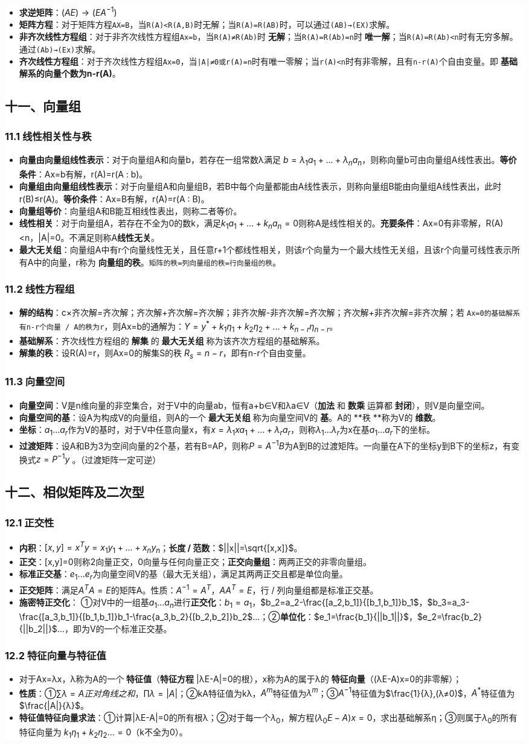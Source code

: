 * **求逆矩阵**：$(AE)→(EA^{-1})$ 
* **矩阵方程**：对于矩阵方程`AX=B`，当`R(A)<R(A,B)`时无解；当`R(A)=R(AB)`时，可以通过`(AB)→(EX)`求解。
* **非齐次线性方程组**：对于非齐次线性方程组`Ax=b`，当`R(A)≠R(Ab)`时 **无解**；当`R(A)=R(Ab)=n`时 **唯一解**；当`R(A)=R(Ab)<n`时有无穷多解。通过`(Ab)→(Ex)`求解。
* **齐次线性方程组**：对于齐次线性方程组`Ax=0`，当`|A|≠0或r(A)=n`时有唯一零解；当`r(A)<n`时有非零解，且有`n-r(A)`个自由变量。即 **基础解系的向量个数为n-r(A)**。

## 十一、向量组

### 11.1 线性相关性与秩

* **向量由向量组线性表示**：对于向量组A和向量b，若存在一组常数λ满足 $b=λ_1a_1+...+λ_na_n$，则称向量b可由向量组A线性表出。**等价条件**：Ax=b有解，r(A)=r(A : b)。
* **向量组由向量组线性表示**：对于向量组A和向量组B，若B中每个向量都能由A线性表示，则称向量组B能由向量组A线性表出，此时r(B)≤r(A)。**等价条件**：Ax=B有解，r(A)=r(A : B)。
* **向量组等价**：向量组A和B能互相线性表出，则称二者等价。
* **线性相关**：对于向量组A，若存在不全为0的数k，满足$k_1a_1+...+k_na_n=0$则称A是线性相关的。**充要条件**：Ax=0有非零解，R(A)<n，|A|=0。不满足则称A**线性无关**。
* **最大无关组**：向量组A中有r个向量线性无关，且任意r+1个都线性相关，则该r个向量为一个最大线性无关组，且该r个向量可线性表示所有A中的向量，r称为 **向量组的秩**。`矩阵的秩=列向量组的秩=行向量组的秩`。

### 11.2 线性方程组

* **解的结构**：c×齐次解=齐次解；齐次解+齐次解=齐次解；非齐次解-非齐次解=齐次解；齐次解+非齐次解=非齐次解；若 `Ax=0的基础解系有n-r个向量 / A的秩为r`，则Ax=b的通解为：$Y=y^*+k_1η_1+k_2η_2+...+k_{n-r}η_{n-r}$。
* **基础解系**：齐次线性方程组的 **解集** 的 **最大无关组** 称为该齐次方程组的基础解系。
* **解集的秩**：设R(A)=r，则Ax=0的解集S的秩 $R_s=n-r$，即有n-r个自由变量。

### 11.3 向量空间

* **向量空间**：V是n维向量的非空集合，对于V中的向量ab，恒有a+b∈V和λa∈V（**加法** 和 **数乘** 运算都 **封闭**），则V是向量空间。
* **向量空间的基**：设A为构成V的向量组，则A的一个 **最大无关组** 称为向量空间V的 **基**。A的 **秩 **称为V的 **维数**。
* **坐标**：$a_1...a_r$作为V的基时，对于V中任意向量x，有$x=λ_1xa_1+...+λ_ra_r$，则称$λ_1...λ_r$为x在基$a_1...a_r$下的坐标。
* **过渡矩阵**：设A和B为3为空间向量的2个基，若有B=AP，则称$P=A^{-1}B$为A到B的过渡矩阵。一向量在A下的坐标y到B下的坐标z，有变换式$z=P^{-1}y$ 。（过渡矩阵一定可逆）

## 十二、相似矩阵及二次型

### 12.1 正交性

* **内积**：$[x,y]=x^Ty=x_1y_1+...+x_ny_n$；**长度 / 范数**：$||x||=\sqrt{[x,x]}$。
* **正交**：[x,y]=0则称2向量正交，0向量与任何向量正交；**正交向量组**：两两正交的非零向量组。
* **标准正交基**：$e_1...e_r$为向量空间V的基（最大无关组），满足其两两正交且都是单位向量。
* **正交矩阵**：满足$A^TA=E$的矩阵A。性质：$A^{-1}=A^T$，$AA^T=E$，行 / 列向量组都是标准正交基。
* **施密特正交化**： ①对V中的一组基$a_1...a_n$进行**正交化**：$b_1=a_1$，$b_2=a_2-\frac{[a_2,b_1]}{[b_1,b_1]}b_1$，$b_3=a_3-\frac{[a_3,b_1]}{[b_1,b_1]}b_1-\frac{a_3,b_2}{[b_2,b_2]}b_2$...；②**单位化**：$e_1=\frac{b_1}{||b_1||}$，$e_2=\frac{b_2}{||b_2||}$...，即为V的一个标准正交基。

### 12.2 特征向量与特征值

* 对于Ax=λx，λ称为A的一个 **特征值**（**特征方程** |λE-A|=0的根），x称为A的属于λ的 **特征向量**（(λE-A)x=0的非零解）；
* **性质**：①$\sum λ=A正对角线之和$，$\prod λ=|A|$；②kA特征值为kλ，$A^m$特征值为$λ^m$；③$A^{-1}$特征值为$\frac{1}{λ},(λ≠0)$，$A^*$特征值为$\frac{|A|}{λ}$。
* **特征值特征向量求法**：①计算|λE-A|=0的所有根λ；②对于每一个$λ_0$，解方程$(λ_0E-A)x=0$，求出基础解系η；③则属于$λ_0$的所有特征向量为 $k_1η_1+k_2η_2...=0$（k不全为0）。
